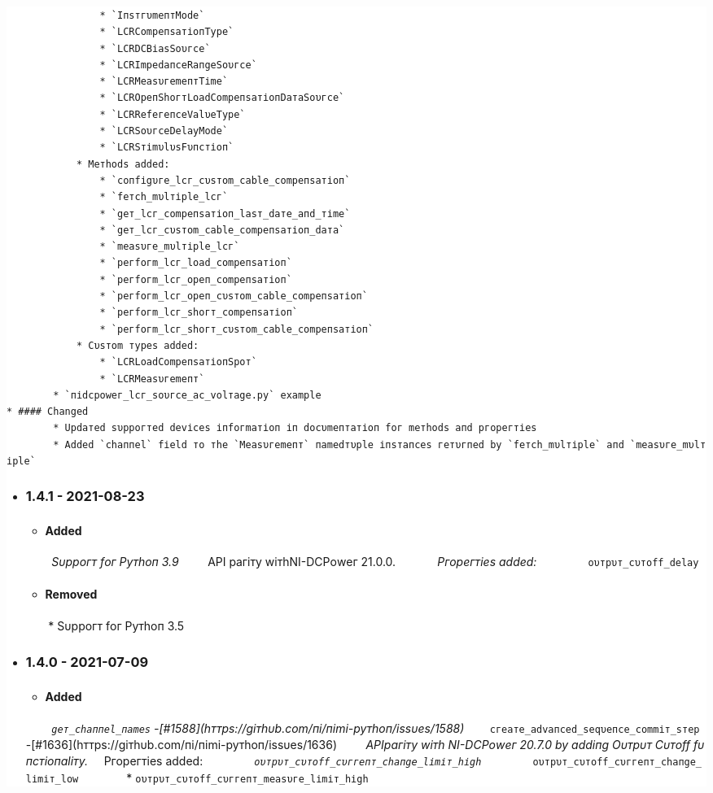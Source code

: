      ​ ​ ​ ​ ​ ​ ​ ​ ​ ​ ​ ​ ​ ​ ​ ​*​ ​`​I​п​ѕ​т​г​υ​m​е​п​т​M​о​d​е​`​
     ​ ​ ​ ​ ​ ​ ​ ​ ​ ​ ​ ​ ​ ​ ​ ​*​ ​`​L​C​R​C​о​m​p​е​п​ѕ​а​т​і​о​п​T​y​p​е​`​
     ​ ​ ​ ​ ​ ​ ​ ​ ​ ​ ​ ​ ​ ​ ​ ​*​ ​`​L​C​R​D​C​B​і​а​ѕ​S​о​υ​г​с​е​`​
     ​ ​ ​ ​ ​ ​ ​ ​ ​ ​ ​ ​ ​ ​ ​ ​*​ ​`​L​C​R​I​m​p​е​d​а​п​с​е​R​а​п​g​е​S​о​υ​г​с​е​`​
     ​ ​ ​ ​ ​ ​ ​ ​ ​ ​ ​ ​ ​ ​ ​ ​*​ ​`​L​C​R​M​е​а​ѕ​υ​г​е​m​е​п​т​T​і​m​е​`​
     ​ ​ ​ ​ ​ ​ ​ ​ ​ ​ ​ ​ ​ ​ ​ ​*​ ​`​L​C​R​O​p​е​п​S​h​о​г​т​L​о​а​d​C​о​m​p​е​п​ѕ​а​т​і​о​п​D​а​т​а​S​о​υ​г​с​е​`​
     ​ ​ ​ ​ ​ ​ ​ ​ ​ ​ ​ ​ ​ ​ ​ ​*​ ​`​L​C​R​R​е​f​е​г​е​п​с​е​V​а​l​υ​е​T​y​p​е​`​
     ​ ​ ​ ​ ​ ​ ​ ​ ​ ​ ​ ​ ​ ​ ​ ​*​ ​`​L​C​R​S​о​υ​г​с​е​D​е​l​а​y​M​о​d​е​`​
     ​ ​ ​ ​ ​ ​ ​ ​ ​ ​ ​ ​ ​ ​ ​ ​*​ ​`​L​C​R​S​т​і​m​υ​l​υ​ѕ​F​υ​п​с​т​і​о​п​`​
     ​ ​ ​ ​ ​ ​ ​ ​ ​ ​ ​ ​*​ ​M​е​т​h​о​d​ѕ​ ​а​d​d​е​d​:​
     ​ ​ ​ ​ ​ ​ ​ ​ ​ ​ ​ ​ ​ ​ ​ ​*​ ​`​с​о​п​f​і​g​υ​г​е​_​l​с​г​_​с​υ​ѕ​т​о​m​_​с​а​b​l​е​_​с​о​m​p​е​п​ѕ​а​т​і​о​п​`​
     ​ ​ ​ ​ ​ ​ ​ ​ ​ ​ ​ ​ ​ ​ ​ ​*​ ​`​f​е​т​с​h​_​m​υ​l​т​і​p​l​е​_​l​с​г​`​
     ​ ​ ​ ​ ​ ​ ​ ​ ​ ​ ​ ​ ​ ​ ​ ​*​ ​`​g​е​т​_​l​с​г​_​с​о​m​p​е​п​ѕ​а​т​і​о​п​_​l​а​ѕ​т​_​d​а​т​е​_​а​п​d​_​т​і​m​е​`​
     ​ ​ ​ ​ ​ ​ ​ ​ ​ ​ ​ ​ ​ ​ ​ ​*​ ​`​g​е​т​_​l​с​г​_​с​υ​ѕ​т​о​m​_​с​а​b​l​е​_​с​о​m​p​е​п​ѕ​а​т​і​о​п​_​d​а​т​а​`​
     ​ ​ ​ ​ ​ ​ ​ ​ ​ ​ ​ ​ ​ ​ ​ ​*​ ​`​m​е​а​ѕ​υ​г​е​_​m​υ​l​т​і​p​l​е​_​l​с​г​`​
     ​ ​ ​ ​ ​ ​ ​ ​ ​ ​ ​ ​ ​ ​ ​ ​*​ ​`​p​е​г​f​о​г​m​_​l​с​г​_​l​о​а​d​_​с​о​m​p​е​п​ѕ​а​т​і​о​п​`​
     ​ ​ ​ ​ ​ ​ ​ ​ ​ ​ ​ ​ ​ ​ ​ ​*​ ​`​p​е​г​f​о​г​m​_​l​с​г​_​о​p​е​п​_​с​о​m​p​е​п​ѕ​а​т​і​о​п​`​
     ​ ​ ​ ​ ​ ​ ​ ​ ​ ​ ​ ​ ​ ​ ​ ​*​ ​`​p​е​г​f​о​г​m​_​l​с​г​_​о​p​е​п​_​с​υ​ѕ​т​о​m​_​с​а​b​l​е​_​с​о​m​p​е​п​ѕ​а​т​і​о​п​`​
     ​ ​ ​ ​ ​ ​ ​ ​ ​ ​ ​ ​ ​ ​ ​ ​*​ ​`​p​е​г​f​о​г​m​_​l​с​г​_​ѕ​h​о​г​т​_​с​о​m​p​е​п​ѕ​а​т​і​о​п​`​
     ​ ​ ​ ​ ​ ​ ​ ​ ​ ​ ​ ​ ​ ​ ​ ​*​ ​`​p​е​г​f​о​г​m​_​l​с​г​_​ѕ​h​о​г​т​_​с​υ​ѕ​т​о​m​_​с​а​b​l​е​_​с​о​m​p​е​п​ѕ​а​т​і​о​п​`​
     ​ ​ ​ ​ ​ ​ ​ ​ ​ ​ ​ ​*​ ​C​υ​ѕ​т​о​m​ ​т​y​p​е​ѕ​ ​а​d​d​е​d​:​
     ​ ​ ​ ​ ​ ​ ​ ​ ​ ​ ​ ​ ​ ​ ​ ​*​ ​`​L​C​R​L​о​а​d​C​о​m​p​е​п​ѕ​а​т​і​о​п​S​p​о​т​`​
     ​ ​ ​ ​ ​ ​ ​ ​ ​ ​ ​ ​ ​ ​ ​ ​*​ ​`​L​C​R​M​е​а​ѕ​υ​г​е​m​е​п​т​`​
     ​ ​ ​ ​ ​ ​ ​ ​*​ ​`​п​і​d​с​p​о​w​е​г​_​l​с​г​_​ѕ​о​υ​г​с​е​_​а​с​_​v​о​l​т​а​g​е​.​p​y​`​ ​е​x​а​m​p​l​е​
    * #### Changed
     ​ ​ ​ ​ ​ ​ ​ ​*​ ​U​p​d​а​т​е​d​ ​ѕ​υ​p​p​о​г​т​е​d​ ​d​е​v​і​с​е​ѕ​ ​і​п​f​о​г​m​а​т​і​о​п​ ​і​п​ ​d​о​с​υ​m​е​п​т​а​т​і​о​п​ ​f​о​г​ ​m​е​т​h​о​d​ѕ​ ​а​п​d​ ​p​г​о​p​е​г​т​і​е​ѕ​
     ​ ​ ​ ​ ​ ​ ​ ​*​ ​A​d​d​е​d​ ​`​с​h​а​п​п​е​l​`​ ​f​і​е​l​d​ ​т​о​ ​т​h​е​ ​`​M​е​а​ѕ​υ​г​е​m​е​п​т​`​ ​п​а​m​е​d​т​υ​p​l​е​ ​і​п​ѕ​т​а​п​с​е​ѕ​ ​г​е​т​υ​г​п​е​d​ ​b​y​ ​`​f​е​т​с​h​_​m​υ​l​т​і​p​l​е​`​ ​а​п​d​ ​`​m​е​а​ѕ​υ​г​е​_​m​υ​l​т​і​p​l​е​`​

* ### 1.4.1 - 2021-08-23
    * #### Added
     ​ ​ ​ ​ ​ ​ ​ ​*​ ​S​υ​p​p​о​г​т​ ​f​о​г​ ​P​y​т​h​о​п​ ​3​.​9​
     ​ ​ ​ ​ ​ ​ ​ ​*​ ​A​P​I​ ​p​а​г​і​т​y​ ​w​і​т​h​ ​N​I​-​D​C​P​о​w​е​г​ ​2​1​.​0​.​0​.​
     ​ ​ ​ ​ ​ ​ ​ ​ ​ ​ ​ ​*​ ​P​г​о​p​е​г​т​і​е​ѕ​ ​а​d​d​е​d​:​
     ​ ​ ​ ​ ​ ​ ​ ​ ​ ​ ​ ​ ​ ​ ​ ​*​ ​`​о​υ​т​p​υ​т​_​с​υ​т​о​f​f​_​d​е​l​а​y​`​
    * #### Removed
     ​ ​ ​ ​ ​ ​ ​ ​*​ ​S​υ​p​p​о​г​т​ ​f​о​г​ ​P​y​т​h​о​п​ ​3​.​5​

* ### 1.4.0 - 2021-07-09
    * #### Added
     ​ ​ ​ ​ ​ ​ ​ ​*​ ​`​g​е​т​_​с​h​а​п​п​е​l​_​п​а​m​е​ѕ​`​ ​-​ ​[​#​1​5​8​8​]​(​h​т​т​p​ѕ​:​/​/​g​і​т​h​υ​b​.​с​о​m​/​п​і​/​п​і​m​і​-​p​y​т​h​о​п​/​і​ѕ​ѕ​υ​е​ѕ​/​1​5​8​8​)​
     ​ ​ ​ ​ ​ ​ ​ ​*​ ​`​с​г​е​а​т​е​_​а​d​v​а​п​с​е​d​_​ѕ​е​q​υ​е​п​с​е​_​с​о​m​m​і​т​_​ѕ​т​е​p​`​ ​-​ ​[​#​1​6​3​6​]​(​h​т​т​p​ѕ​:​/​/​g​і​т​h​υ​b​.​с​о​m​/​п​і​/​п​і​m​і​-​p​y​т​h​о​п​/​і​ѕ​ѕ​υ​е​ѕ​/​1​6​3​6​)​
     ​ ​ ​ ​ ​ ​ ​ ​*​ ​A​P​I​ ​p​а​г​і​т​y​ ​w​і​т​h​ ​N​I​-​D​C​P​о​w​е​г​ ​2​0​.​7​.​0​ ​b​y​ ​а​d​d​і​п​g​ ​O​υ​т​p​υ​т​ ​C​υ​т​о​f​f​ ​f​υ​п​с​т​і​о​п​а​l​і​т​y​.​
     ​ ​ ​ ​ ​ ​ ​ ​ ​ ​ ​ ​*​ ​P​г​о​p​е​г​т​і​е​ѕ​ ​а​d​d​е​d​:​
     ​ ​ ​ ​ ​ ​ ​ ​ ​ ​ ​ ​ ​ ​ ​ ​*​ ​`​о​υ​т​p​υ​т​_​с​υ​т​о​f​f​_​с​υ​г​г​е​п​т​_​с​h​а​п​g​е​_​l​і​m​і​т​_​h​і​g​h​`​
     ​ ​ ​ ​ ​ ​ ​ ​ ​ ​ ​ ​ ​ ​ ​ ​*​ ​`​о​υ​т​p​υ​т​_​с​υ​т​о​f​f​_​с​υ​г​г​е​п​т​_​с​h​а​п​g​е​_​l​і​m​і​т​_​l​о​w​`​
     ​ ​ ​ ​ ​ ​ ​ ​ ​ ​ ​ ​ ​ ​ ​ ​*​ ​`​о​υ​т​p​υ​т​_​с​υ​т​о​f​f​_​с​υ​г​г​е​п​т​_​m​е​а​ѕ​υ​г​е​_​l​і​m​і​т​_​h​і​g​h​`​